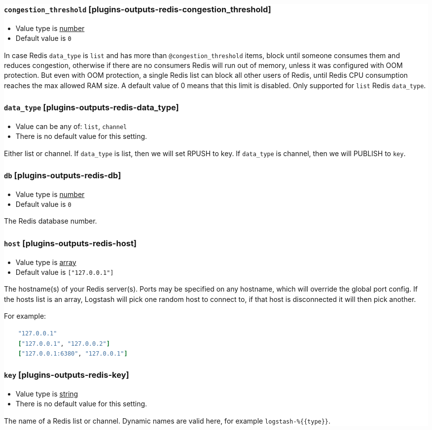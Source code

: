 
### `congestion_threshold` [plugins-outputs-redis-congestion_threshold]

* Value type is [number](/reference/configuration-file-structure.md#number)
* Default value is `0`

In case Redis `data_type` is `list` and has more than `@congestion_threshold` items, block until someone consumes them and reduces congestion, otherwise if there are no consumers Redis will run out of memory, unless it was configured with OOM protection. But even with OOM protection, a single Redis list can block all other users of Redis, until Redis CPU consumption reaches the max allowed RAM size. A default value of 0 means that this limit is disabled. Only supported for `list` Redis `data_type`.


### `data_type` [plugins-outputs-redis-data_type]

* Value can be any of: `list`, `channel`
* There is no default value for this setting.

Either list or channel.  If `data_type` is list, then we will set RPUSH to key. If `data_type` is channel, then we will PUBLISH to `key`.


### `db` [plugins-outputs-redis-db]

* Value type is [number](/reference/configuration-file-structure.md#number)
* Default value is `0`

The Redis database number.


### `host` [plugins-outputs-redis-host]

* Value type is [array](/reference/configuration-file-structure.md#array)
* Default value is `["127.0.0.1"]`

The hostname(s) of your Redis server(s). Ports may be specified on any hostname, which will override the global port config. If the hosts list is an array, Logstash will pick one random host to connect to, if that host is disconnected it will then pick another.

For example:

```ruby
    "127.0.0.1"
    ["127.0.0.1", "127.0.0.2"]
    ["127.0.0.1:6380", "127.0.0.1"]
```


### `key` [plugins-outputs-redis-key]

* Value type is [string](/reference/configuration-file-structure.md#string)
* There is no default value for this setting.

The name of a Redis list or channel. Dynamic names are valid here, for example `logstash-%{{type}}`.
